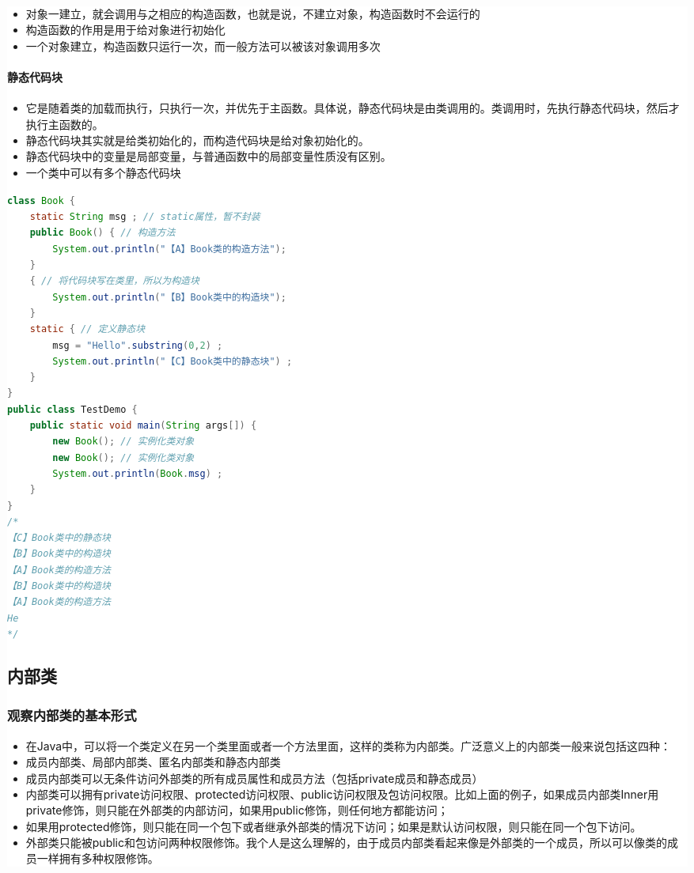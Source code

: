 + 对象一建立，就会调用与之相应的构造函数，也就是说，不建立对象，构造函数时不会运行的
+ 构造函数的作用是用于给对象进行初始化
+ 一个对象建立，构造函数只运行一次，而一般方法可以被该对象调用多次

#### 静态代码块

+ 它是随着类的加载而执行，只执行一次，并优先于主函数。具体说，静态代码块是由类调用的。类调用时，先执行静态代码块，然后才执行主函数的。
+ 静态代码块其实就是给类初始化的，而构造代码块是给对象初始化的。
+ 静态代码块中的变量是局部变量，与普通函数中的局部变量性质没有区别。
+ 一个类中可以有多个静态代码块

```java
class Book {
    static String msg ; // static属性，暂不封装
    public Book() { // 构造方法
        System.out.println("【A】Book类的构造方法");
    }
    { // 将代码块写在类里，所以为构造块
        System.out.println("【B】Book类中的构造块");
    }
    static { // 定义静态块
        msg = "Hello".substring(0,2) ;
        System.out.println("【C】Book类中的静态块") ;
    }
}
public class TestDemo {
    public static void main(String args[]) {
        new Book(); // 实例化类对象
        new Book(); // 实例化类对象
        System.out.println(Book.msg) ;
    }
}
/*
【C】Book类中的静态块
【B】Book类中的构造块
【A】Book类的构造方法
【B】Book类中的构造块
【A】Book类的构造方法
He
*/
```

## 内部类

### 观察内部类的基本形式

+ 在Java中，可以将一个类定义在另一个类里面或者一个方法里面，这样的类称为内部类。广泛意义上的内部类一般来说包括这四种：
+ 成员内部类、局部内部类、匿名内部类和静态内部类
+ 成员内部类可以无条件访问外部类的所有成员属性和成员方法（包括private成员和静态成员）
+ 内部类可以拥有private访问权限、protected访问权限、public访问权限及包访问权限。比如上面的例子，如果成员内部类Inner用private修饰，则只能在外部类的内部访问，如果用public修饰，则任何地方都能访问；
+ 如果用protected修饰，则只能在同一个包下或者继承外部类的情况下访问；如果是默认访问权限，则只能在同一个包下访问。
+ 外部类只能被public和包访问两种权限修饰。我个人是这么理解的，由于成员内部类看起来像是外部类的一个成员，所以可以像类的成员一样拥有多种权限修饰。
